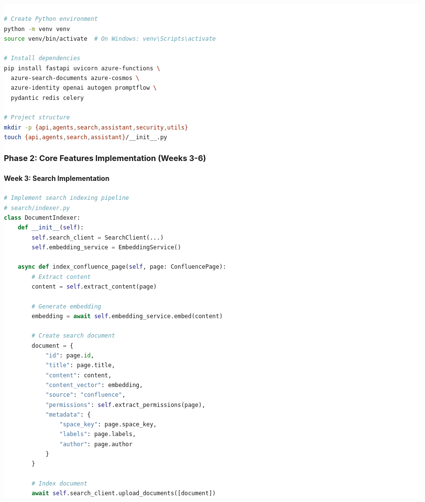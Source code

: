 ```bash

# Create Python environment
python -m venv venv
source venv/bin/activate  # On Windows: venv\Scripts\activate

# Install dependencies
pip install fastapi uvicorn azure-functions \
  azure-search-documents azure-cosmos \
  azure-identity openai autogen promptflow \
  pydantic redis celery

# Project structure
mkdir -p {api,agents,search,assistant,security,utils}
touch {api,agents,search,assistant}/__init__.py
```

### Phase 2: Core Features Implementation (Weeks 3-6)

#### Week 3: Search Implementation
```python
# Implement search indexing pipeline
# search/indexer.py
class DocumentIndexer:
    def __init__(self):
        self.search_client = SearchClient(...)
        self.embedding_service = EmbeddingService()
        
    async def index_confluence_page(self, page: ConfluencePage):
        # Extract content
        content = self.extract_content(page)
        
        # Generate embedding
        embedding = await self.embedding_service.embed(content)
        
        # Create search document
        document = {
            "id": page.id,
            "title": page.title,
            "content": content,
            "content_vector": embedding,
            "source": "confluence",
            "permissions": self.extract_permissions(page),
            "metadata": {
                "space_key": page.space_key,
                "labels": page.labels,
                "author": page.author
            }
        }
        
        # Index document
        await self.search_client.upload_documents([document])
```
